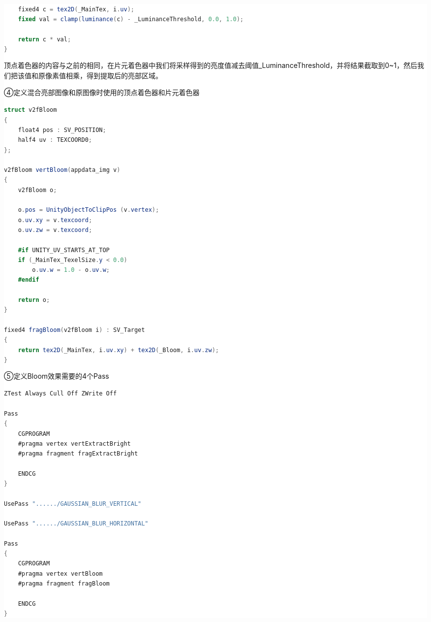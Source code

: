 ```c#
	fixed4 c = tex2D(_MainTex, i.uv);
	fixed val = clamp(luminance(c) - _LuminanceThreshold, 0.0, 1.0);
			
	return c * val;
}
```

顶点着色器的内容与之前的相同，在片元着色器中我们将采样得到的亮度值减去阈值_LuminanceThreshold，并将结果截取到0~1，然后我们把该值和原像素值相乘，得到提取后的亮部区域。

④定义混合亮部图像和原图像时使用的顶点着色器和片元着色器

```c#
struct v2fBloom 
{
	float4 pos : SV_POSITION; 
	half4 uv : TEXCOORD0;
};
		
v2fBloom vertBloom(appdata_img v) 
{
	v2fBloom o;
		
	o.pos = UnityObjectToClipPos (v.vertex);
	o.uv.xy = v.texcoord;		
	o.uv.zw = v.texcoord;
			
	#if UNITY_UV_STARTS_AT_TOP			
	if (_MainTex_TexelSize.y < 0.0)
		o.uv.w = 1.0 - o.uv.w;
	#endif
				        	
	return o; 
}
		
fixed4 fragBloom(v2fBloom i) : SV_Target 
{
	return tex2D(_MainTex, i.uv.xy) + tex2D(_Bloom, i.uv.zw);
} 
```

⑤定义Bloom效果需要的4个Pass

```c#
ZTest Always Cull Off ZWrite Off
		
Pass 
{  
	CGPROGRAM  
	#pragma vertex vertExtractBright  
	#pragma fragment fragExtractBright  
			
	ENDCG  
}
		
UsePass "....../GAUSSIAN_BLUR_VERTICAL"
		
UsePass "....../GAUSSIAN_BLUR_HORIZONTAL"
		
Pass 
{  
	CGPROGRAM  
	#pragma vertex vertBloom  
	#pragma fragment fragBloom  
			
	ENDCG  
}
```